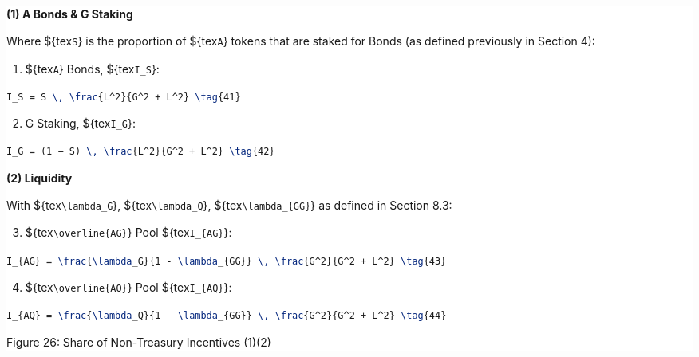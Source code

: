 **(1) A Bonds & G Staking**

Where ${tex`S`} is the proportion of ${tex`A`} tokens that are staked for Bonds
(as defined previously in Section 4):

1. ${tex`A`} Bonds, ${tex`I_S`}:

```tex
I_S = S \, \frac{L^2}{G^2 + L^2} \tag{41}
```

2. G Staking, ${tex`I_G`}:

```tex
I_G = (1 − S) \, \frac{L^2}{G^2 + L^2} \tag{42}
```

**(2) Liquidity**

With ${tex`\lambda_G`}, ${tex`\lambda_Q`}, ${tex`\lambda_{GG}`} as defined in
Section 8.3:

3. ${tex`\overline{AG}`} Pool ${tex`I_{AG}`}:

```tex
I_{AG} = \frac{\lambda_G}{1 - \lambda_{GG}} \, \frac{G^2}{G^2 + L^2} \tag{43}
```

4. ${tex`\overline{AQ}`} Pool ${tex`I_{AQ}`}:

```tex
I_{AQ} = \frac{\lambda_Q}{1 - \lambda_{GG}} \, \frac{G^2}{G^2 + L^2} \tag{44}
```

<p class="u-center">Figure 26: Share of Non-Treasury Incentives (1)(2)
